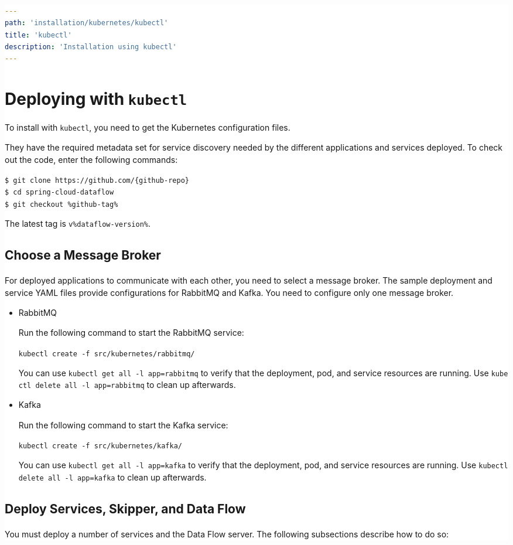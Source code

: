 ```yaml
---
path: 'installation/kubernetes/kubectl'
title: 'kubectl'
description: 'Installation using kubectl'
---
```


# Deploying with `kubectl`

To install with `kubectl`, you need to get the Kubernetes configuration
files.

They have the required metadata set for service discovery needed by the different applications and services deployed.
To check out the code, enter the following commands:

    $ git clone https://github.com/{github-repo}
    $ cd spring-cloud-dataflow
    $ git checkout %github-tag%

The latest tag is `v%dataflow-version%`.

## Choose a Message Broker

For deployed applications to communicate with each other, you need to select a message broker.
The sample deployment and service YAML files provide configurations for RabbitMQ and Kafka.
You need to configure only one message broker.

- RabbitMQ

  Run the following command to start the RabbitMQ service:

  ```
  kubectl create -f src/kubernetes/rabbitmq/
  ```

  You can use `kubectl get all -l app=rabbitmq` to verify that the deployment, pod, and service resources are running.
  Use `kubectl delete all -l app=rabbitmq` to clean up afterwards.

- Kafka

  Run the following command to start the Kafka service:

  ```
  kubectl create -f src/kubernetes/kafka/
  ```

  You can use `kubectl get all -l app=kafka` to verify that the deployment, pod, and service resources are running.
  Use `kubectl delete all -l app=kafka` to clean up afterwards.

## Deploy Services, Skipper, and Data Flow

You must deploy a number of services and the Data Flow server. The
following subsections describe how to do so:
